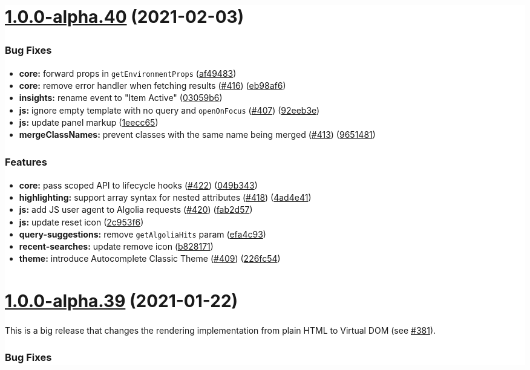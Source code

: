 # [1.0.0-alpha.40](https://github.com/algolia/autocomplete.js/compare/v1.0.0-alpha.39...v1.0.0-alpha.40) (2021-02-03)

### Bug Fixes

- **core:** forward props in `getEnvironmentProps` ([af49483](https://github.com/algolia/autocomplete.js/commit/af4948304f5b95fdc8c642882609b87d39562f83))
- **core:** remove error handler when fetching results ([#416](https://github.com/algolia/autocomplete.js/issues/416)) ([eb98af6](https://github.com/algolia/autocomplete.js/commit/eb98af611ecd91b07d161d68ce1c81abf84bbf70))
- **insights:** rename event to "Item Active" ([03059b6](https://github.com/algolia/autocomplete.js/commit/03059b6b2942f114ea48a304d964480cb43b02c5))
- **js:** ignore empty template with no query and `openOnFocus` ([#407](https://github.com/algolia/autocomplete.js/issues/407)) ([92eeb3e](https://github.com/algolia/autocomplete.js/commit/92eeb3e523e4c1b1c87c4108d903029052472387))
- **js:** update panel markup ([1eecc65](https://github.com/algolia/autocomplete.js/commit/1eecc65fa86cb490dc2987dedaedbbc7812fac10))
- **mergeClassNames:** prevent classes with the same name being merged ([#413](https://github.com/algolia/autocomplete.js/issues/413)) ([9651481](https://github.com/algolia/autocomplete.js/commit/9651481a9e903605bbb26c28b1426fa7088416e5))

### Features

- **core:** pass scoped API to lifecycle hooks ([#422](https://github.com/algolia/autocomplete.js/issues/422)) ([049b343](https://github.com/algolia/autocomplete.js/commit/049b3430f9bd6fe53536c346f287dab06652b7cf))
- **highlighting:** support array syntax for nested attributes ([#418](https://github.com/algolia/autocomplete.js/issues/418)) ([4ad4e41](https://github.com/algolia/autocomplete.js/commit/4ad4e411d5c5ff6f6a8374b567fb9afa725bfd30))
- **js:** add JS user agent to Algolia requests ([#420](https://github.com/algolia/autocomplete.js/issues/420)) ([fab2d57](https://github.com/algolia/autocomplete.js/commit/fab2d57c3d0c08ab2e46fad80224fe9f740988eb))
- **js:** update reset icon ([2c953f6](https://github.com/algolia/autocomplete.js/commit/2c953f6ae8473b2fc5bd63b01b32470024e125bc))
- **query-suggestions:** remove `getAlgoliaHits` param ([efa4c93](https://github.com/algolia/autocomplete.js/commit/efa4c938f8a1c885a38e8130be44c9ab17fba146))
- **recent-searches:** update remove icon ([b828171](https://github.com/algolia/autocomplete.js/commit/b82817171718eab9041f41146d8accbd7d0cf909))
- **theme:** introduce Autocomplete Classic Theme ([#409](https://github.com/algolia/autocomplete.js/issues/409)) ([226fc54](https://github.com/algolia/autocomplete.js/commit/226fc549e07e957b7b6177e0f3d592bc509b0089))

# [1.0.0-alpha.39](https://github.com/algolia/autocomplete.js/compare/v1.0.0-alpha.38...v1.0.0-alpha.39) (2021-01-22)

This is a big release that changes the rendering implementation from plain HTML to Virtual DOM (see [#381](https://github.com/algolia/autocomplete.js/issues/381)).

### Bug Fixes

